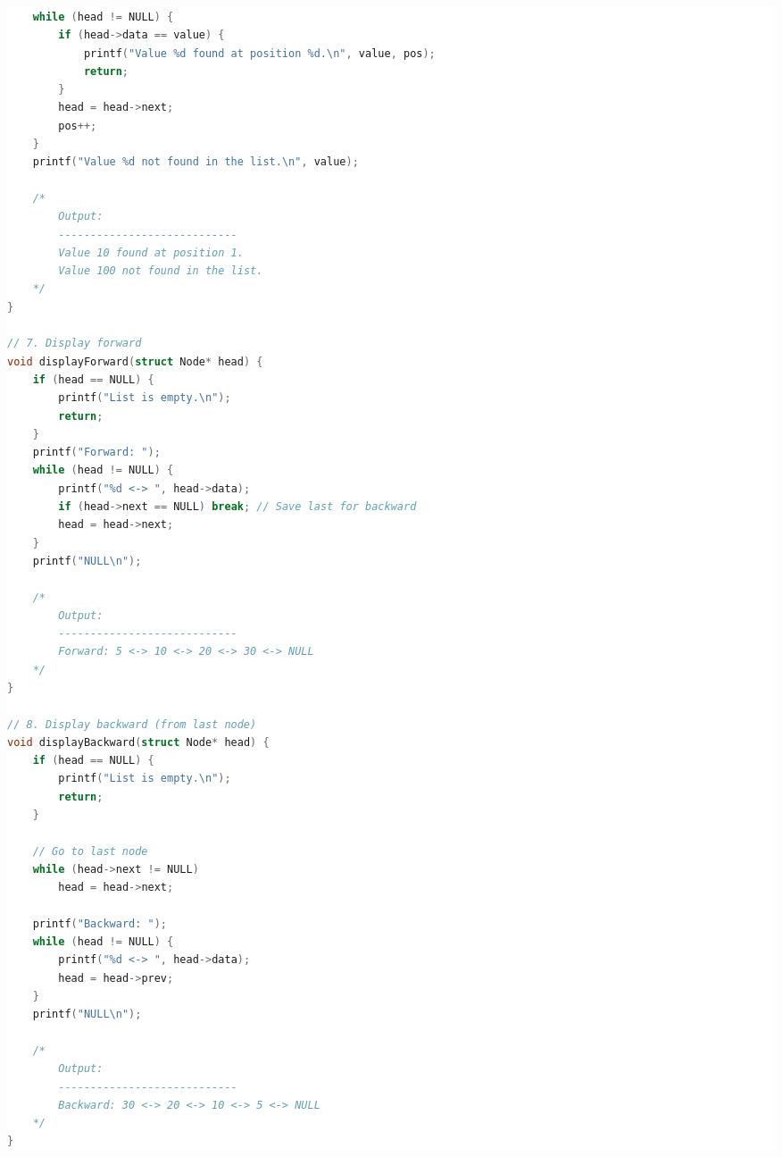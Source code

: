 ```c
    while (head != NULL) {
        if (head->data == value) {
            printf("Value %d found at position %d.\n", value, pos);
            return;
        }
        head = head->next;
        pos++;
    }
    printf("Value %d not found in the list.\n", value);

    /*
        Output:
        ----------------------------
        Value 10 found at position 1.
        Value 100 not found in the list.
    */
}

// 7. Display forward
void displayForward(struct Node* head) {
    if (head == NULL) {
        printf("List is empty.\n");
        return;
    }
    printf("Forward: ");
    while (head != NULL) {
        printf("%d <-> ", head->data);
        if (head->next == NULL) break; // Save last for backward
        head = head->next;
    }
    printf("NULL\n");

    /*
        Output:
        ----------------------------
        Forward: 5 <-> 10 <-> 20 <-> 30 <-> NULL
    */
}

// 8. Display backward (from last node)
void displayBackward(struct Node* head) {
    if (head == NULL) {
        printf("List is empty.\n");
        return;
    }

    // Go to last node
    while (head->next != NULL)
        head = head->next;

    printf("Backward: ");
    while (head != NULL) {
        printf("%d <-> ", head->data);
        head = head->prev;
    }
    printf("NULL\n");

    /*
        Output:
        ----------------------------
        Backward: 30 <-> 20 <-> 10 <-> 5 <-> NULL
    */
}
```